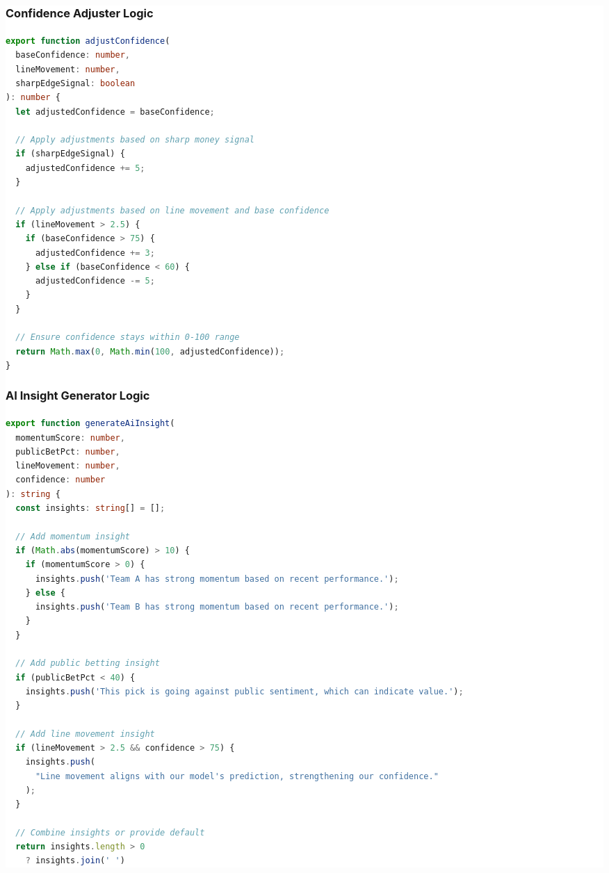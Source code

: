 ### Confidence Adjuster Logic

```typescript
export function adjustConfidence(
  baseConfidence: number,
  lineMovement: number,
  sharpEdgeSignal: boolean
): number {
  let adjustedConfidence = baseConfidence;

  // Apply adjustments based on sharp money signal
  if (sharpEdgeSignal) {
    adjustedConfidence += 5;
  }

  // Apply adjustments based on line movement and base confidence
  if (lineMovement > 2.5) {
    if (baseConfidence > 75) {
      adjustedConfidence += 3;
    } else if (baseConfidence < 60) {
      adjustedConfidence -= 5;
    }
  }

  // Ensure confidence stays within 0-100 range
  return Math.max(0, Math.min(100, adjustedConfidence));
}
```

### AI Insight Generator Logic

```typescript
export function generateAiInsight(
  momentumScore: number,
  publicBetPct: number,
  lineMovement: number,
  confidence: number
): string {
  const insights: string[] = [];

  // Add momentum insight
  if (Math.abs(momentumScore) > 10) {
    if (momentumScore > 0) {
      insights.push('Team A has strong momentum based on recent performance.');
    } else {
      insights.push('Team B has strong momentum based on recent performance.');
    }
  }

  // Add public betting insight
  if (publicBetPct < 40) {
    insights.push('This pick is going against public sentiment, which can indicate value.');
  }

  // Add line movement insight
  if (lineMovement > 2.5 && confidence > 75) {
    insights.push(
      "Line movement aligns with our model's prediction, strengthening our confidence."
    );
  }

  // Combine insights or provide default
  return insights.length > 0
    ? insights.join(' ')
```